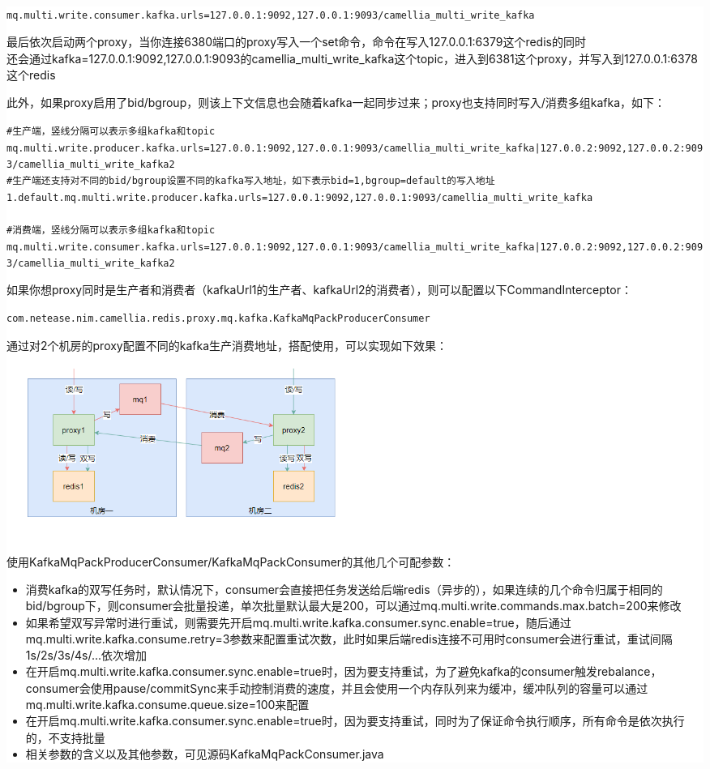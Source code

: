 ```
mq.multi.write.consumer.kafka.urls=127.0.0.1:9092,127.0.0.1:9093/camellia_multi_write_kafka
```
最后依次启动两个proxy，当你连接6380端口的proxy写入一个set命令，命令在写入127.0.0.1:6379这个redis的同时   
还会通过kafka=127.0.0.1:9092,127.0.0.1:9093的camellia_multi_write_kafka这个topic，进入到6381这个proxy，并写入到127.0.0.1:6378这个redis  

此外，如果proxy启用了bid/bgroup，则该上下文信息也会随着kafka一起同步过来；proxy也支持同时写入/消费多组kafka，如下：  
```
#生产端，竖线分隔可以表示多组kafka和topic
mq.multi.write.producer.kafka.urls=127.0.0.1:9092,127.0.0.1:9093/camellia_multi_write_kafka|127.0.0.2:9092,127.0.0.2:9093/camellia_multi_write_kafka2
#生产端还支持对不同的bid/bgroup设置不同的kafka写入地址，如下表示bid=1,bgroup=default的写入地址
1.default.mq.multi.write.producer.kafka.urls=127.0.0.1:9092,127.0.0.1:9093/camellia_multi_write_kafka

#消费端，竖线分隔可以表示多组kafka和topic
mq.multi.write.consumer.kafka.urls=127.0.0.1:9092,127.0.0.1:9093/camellia_multi_write_kafka|127.0.0.2:9092,127.0.0.2:9093/camellia_multi_write_kafka2
```

如果你想proxy同时是生产者和消费者（kafkaUrl1的生产者、kafkaUrl2的消费者），则可以配置以下CommandInterceptor：  
```
com.netease.nim.camellia.redis.proxy.mq.kafka.KafkaMqPackProducerConsumer
```
通过对2个机房的proxy配置不同的kafka生产消费地址，搭配使用，可以实现如下效果：  
<img src="redis-proxy-mq-multi-write2.png" width="50%" height="50%">

使用KafkaMqPackProducerConsumer/KafkaMqPackConsumer的其他几个可配参数：  
* 消费kafka的双写任务时，默认情况下，consumer会直接把任务发送给后端redis（异步的），如果连续的几个命令归属于相同的bid/bgroup下，则consumer会批量投递，单次批量默认最大是200，可以通过mq.multi.write.commands.max.batch=200来修改
* 如果希望双写异常时进行重试，则需要先开启mq.multi.write.kafka.consumer.sync.enable=true，随后通过mq.multi.write.kafka.consume.retry=3参数来配置重试次数，此时如果后端redis连接不可用时consumer会进行重试，重试间隔1s/2s/3s/4s/...依次增加
* 在开启mq.multi.write.kafka.consumer.sync.enable=true时，因为要支持重试，为了避免kafka的consumer触发rebalance，consumer会使用pause/commitSync来手动控制消费的速度，并且会使用一个内存队列来为缓冲，缓冲队列的容量可以通过mq.multi.write.kafka.consume.queue.size=100来配置
* 在开启mq.multi.write.kafka.consumer.sync.enable=true时，因为要支持重试，同时为了保证命令执行顺序，所有命令是依次执行的，不支持批量
* 相关参数的含义以及其他参数，可见源码KafkaMqPackConsumer.java

